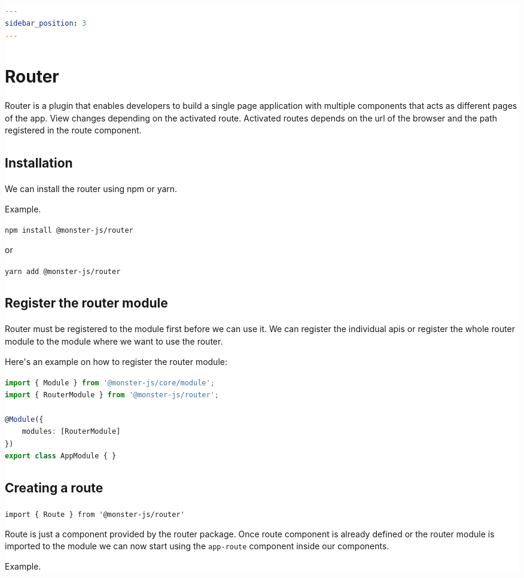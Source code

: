 ```yaml
---
sidebar_position: 3
---
```


# Router

Router is a plugin that enables developers to build a single page application with multiple components that acts as different pages of the app.
View changes depending on the activated route.
Activated routes depends on the url of the browser and the path registered in the route component.

## Installation

We can install the router using npm or yarn.

Example.

```bash
npm install @monster-js/router
```
or
```bash
yarn add @monster-js/router
```

## Register the router module

Router must be registered to the module first before we can use it.
We can register the individual apis or register the whole router module to the module where we want to use the router.

Here's an example on how to register the router module:

```typescript
import { Module } from '@monster-js/core/module';
import { RouterModule } from '@monster-js/router';

@Module({
    modules: [RouterModule]
})
export class AppModule { }
```

## Creating a route

`import { Route } from '@monster-js/router'`

Route is just a component provided by the router package.
Once route component is already defined or the router module is imported to the module we can now start using the `app-route` component inside our components.

Example.
